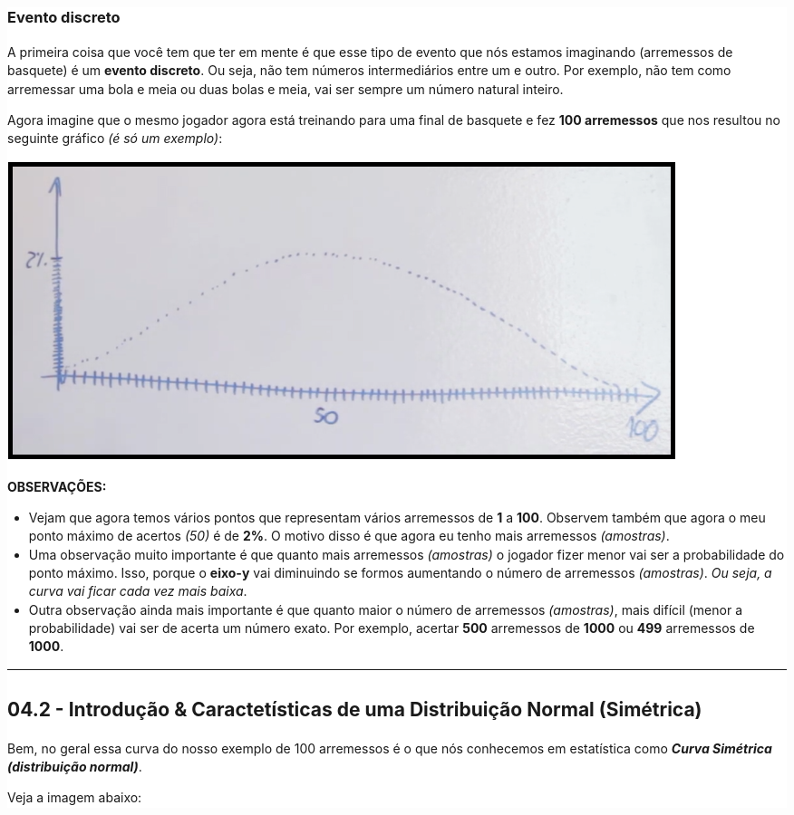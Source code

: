<div id="01-1"></div>

### Evento discreto

A primeira coisa que você tem que ter em mente é que esse tipo de evento que nós estamos imaginando (arremessos de basquete) é um **evento discreto**. Ou seja, não tem números intermediários entre um e outro. Por exemplo, não tem como arremessar uma bola e meia ou duas bolas e meia, vai ser sempre um número natural inteiro.

Agora imagine que o mesmo jogador agora está treinando para uma final de basquete e fez **100 arremessos** que nos resultou no seguinte gráfico *(é só um exemplo)*:

![img](images/normal-distribution-02.png)  

**OBSERVAÇÕES:**

 - Vejam que agora temos vários pontos que representam vários arremessos de **1** a **100**. Observem também que agora o meu ponto máximo de acertos *(50)* é de **2%**. O motivo disso é que agora eu tenho mais arremessos *(amostras)*.
 - Uma observação muito importante é que quanto mais arremessos *(amostras)* o jogador fizer menor vai ser a probabilidade do ponto máximo. Isso, porque o **eixo-y** vai diminuindo se formos aumentando o número de arremessos *(amostras)*. *Ou seja, a curva vai ficar cada vez mais baixa*.
 - Outra observação ainda mais importante é que quanto maior o número de arremessos *(amostras)*, mais difícil (menor a probabilidade) vai ser de acerta um número exato. Por exemplo, acertar **500** arremessos de **1000** ou **499** arremessos de **1000**.

---

<div id="04-2"></div>

## 04.2 - Introdução & Caractetísticas de uma Distribuição Normal (Simétrica)

Bem, no geral essa curva do nosso exemplo de 100 arremessos é o que nós conhecemos em estatística como ***Curva Simétrica (distribuição normal)***.

Veja a imagem abaixo:
